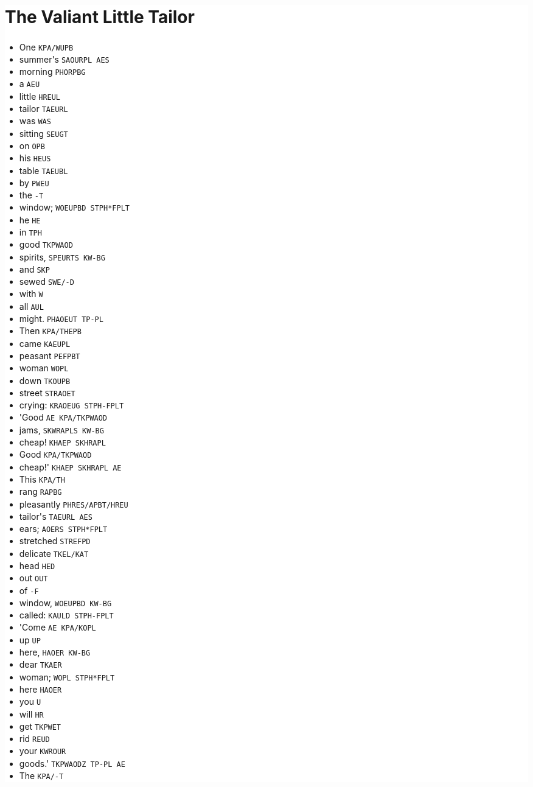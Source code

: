 # The Valiant Little Tailor

* One `KPA/WUPB`
* summer's `SAOURPL AES`
* morning `PHORPBG`
* a `AEU`
* little `HREUL`
* tailor `TAEURL`
* was `WAS`
* sitting `SEUGT`
* on `OPB`
* his `HEUS`
* table `TAEUBL`
* by `PWEU`
* the `-T`
* window; `WOEUPBD STPH*FPLT`
* he `HE`
* in `TPH`
* good `TKPWAOD`
* spirits, `SPEURTS KW-BG`
* and `SKP`
* sewed `SWE/-D`
* with `W`
* all `AUL`
* might. `PHAOEUT TP-PL`
* Then `KPA/THEPB`
* came `KAEUPL`
* peasant `PEFPBT`
* woman `WOPL`
* down `TKOUPB`
* street `STRAOET`
* crying: `KRAOEUG STPH-FPLT`
* 'Good `AE KPA/TKPWAOD`
* jams, `SKWRAPLS KW-BG`
* cheap! `KHAEP SKHRAPL`
* Good `KPA/TKPWAOD`
* cheap!' `KHAEP SKHRAPL AE`
* This `KPA/TH`
* rang `RAPBG`
* pleasantly `PHRES/APBT/HREU`
* tailor's `TAEURL AES`
* ears; `AOERS STPH*FPLT`
* stretched `STREFPD`
* delicate `TKEL/KAT`
* head `HED`
* out `OUT`
* of `-F`
* window, `WOEUPBD KW-BG`
* called: `KAULD STPH-FPLT`
* 'Come `AE KPA/KOPL`
* up `UP`
* here, `HAOER KW-BG`
* dear `TKAER`
* woman; `WOPL STPH*FPLT`
* here `HAOER`
* you `U`
* will `HR`
* get `TKPWET`
* rid `REUD`
* your `KWROUR`
* goods.' `TKPWAODZ TP-PL AE`
* The `KPA/-T`